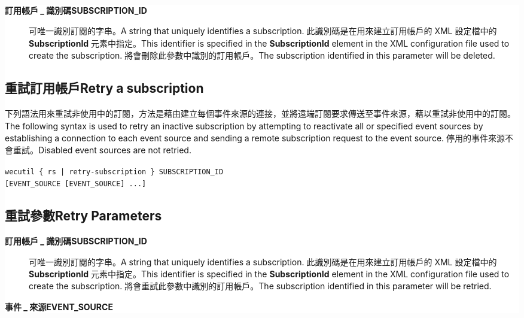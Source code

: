 <dl> <dt>

<span data-ttu-id="998c3-295"><span id="SUBSCRIPTION_ID"></span><span id="subscription_id"></span>**訂用帳戶 \_ 識別碼**</span><span class="sxs-lookup"><span data-stu-id="998c3-295"><span id="SUBSCRIPTION_ID"></span><span id="subscription_id"></span>**SUBSCRIPTION\_ID**</span></span>
</dt> <dd>

<span data-ttu-id="998c3-296">可唯一識別訂閱的字串。</span><span class="sxs-lookup"><span data-stu-id="998c3-296">A string that uniquely identifies a subscription.</span></span> <span data-ttu-id="998c3-297">此識別碼是在用來建立訂用帳戶的 XML 設定檔中的 **SubscriptionId** 元素中指定。</span><span class="sxs-lookup"><span data-stu-id="998c3-297">This identifier is specified in the **SubscriptionId** element in the XML configuration file used to create the subscription.</span></span> <span data-ttu-id="998c3-298">將會刪除此參數中識別的訂用帳戶。</span><span class="sxs-lookup"><span data-stu-id="998c3-298">The subscription identified in this parameter will be deleted.</span></span>

</dd> </dl>

## <a name="retry-a-subscription"></a><span data-ttu-id="998c3-299">重試訂用帳戶</span><span class="sxs-lookup"><span data-stu-id="998c3-299">Retry a subscription</span></span>

<span data-ttu-id="998c3-300">下列語法用來重試非使用中的訂閱，方法是藉由建立每個事件來源的連接，並將遠端訂閱要求傳送至事件來源，藉以重試非使用中的訂閱。</span><span class="sxs-lookup"><span data-stu-id="998c3-300">The following syntax is used to retry an inactive subscription by attempting to reactivate all or specified event sources by establishing a connection to each event source and sending a remote subscription request to the event source.</span></span> <span data-ttu-id="998c3-301">停用的事件來源不會重試。</span><span class="sxs-lookup"><span data-stu-id="998c3-301">Disabled event sources are not retried.</span></span>

``` syntax
wecutil { rs | retry-subscription } SUBSCRIPTION_ID 
[EVENT_SOURCE [EVENT_SOURCE] ...]
```

## <a name="retry-parameters"></a><span data-ttu-id="998c3-302">重試參數</span><span class="sxs-lookup"><span data-stu-id="998c3-302">Retry Parameters</span></span>

<dl> <dt>

<span data-ttu-id="998c3-303"><span id="SUBSCRIPTION_ID"></span><span id="subscription_id"></span>**訂用帳戶 \_ 識別碼**</span><span class="sxs-lookup"><span data-stu-id="998c3-303"><span id="SUBSCRIPTION_ID"></span><span id="subscription_id"></span>**SUBSCRIPTION\_ID**</span></span>
</dt> <dd>

<span data-ttu-id="998c3-304">可唯一識別訂閱的字串。</span><span class="sxs-lookup"><span data-stu-id="998c3-304">A string that uniquely identifies a subscription.</span></span> <span data-ttu-id="998c3-305">此識別碼是在用來建立訂用帳戶的 XML 設定檔中的 **SubscriptionId** 元素中指定。</span><span class="sxs-lookup"><span data-stu-id="998c3-305">This identifier is specified in the **SubscriptionId** element in the XML configuration file used to create the subscription.</span></span> <span data-ttu-id="998c3-306">將會重試此參數中識別的訂用帳戶。</span><span class="sxs-lookup"><span data-stu-id="998c3-306">The subscription identified in this parameter will be retried.</span></span>

</dd> <dt>

<span data-ttu-id="998c3-307"><span id="EVENT_SOURCE"></span><span id="event_source"></span>**事件 \_ 來源**</span><span class="sxs-lookup"><span data-stu-id="998c3-307"><span id="EVENT_SOURCE"></span><span id="event_source"></span>**EVENT\_SOURCE**</span></span>
</dt> <dd>
